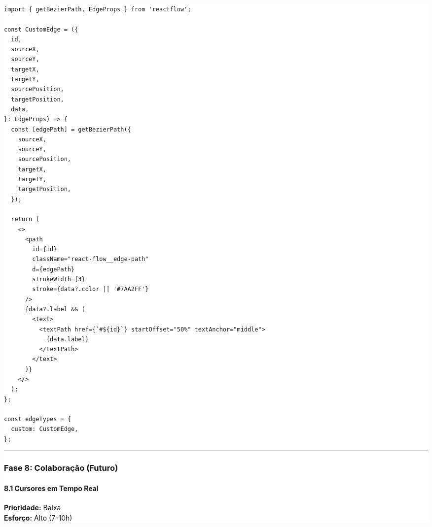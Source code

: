 ```tsx
import { getBezierPath, EdgeProps } from 'reactflow';

const CustomEdge = ({
  id,
  sourceX,
  sourceY,
  targetX,
  targetY,
  sourcePosition,
  targetPosition,
  data,
}: EdgeProps) => {
  const [edgePath] = getBezierPath({
    sourceX,
    sourceY,
    sourcePosition,
    targetX,
    targetY,
    targetPosition,
  });

  return (
    <>
      <path
        id={id}
        className="react-flow__edge-path"
        d={edgePath}
        strokeWidth={3}
        stroke={data?.color || '#7AA2FF'}
      />
      {data?.label && (
        <text>
          <textPath href={`#${id}`} startOffset="50%" textAnchor="middle">
            {data.label}
          </textPath>
        </text>
      )}
    </>
  );
};

const edgeTypes = {
  custom: CustomEdge,
};
```

---

### **Fase 8: Colaboração (Futuro)**

#### 8.1 Cursores em Tempo Real
**Prioridade:** Baixa  
**Esforço:** Alto (7-10h)

